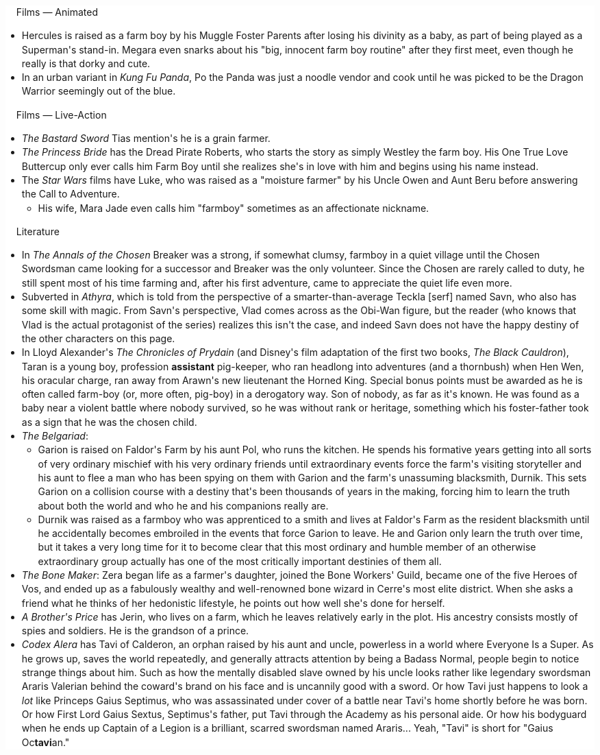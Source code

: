     Films — Animated 

-   Hercules is raised as a farm boy by his Muggle Foster Parents after losing his divinity as a baby, as part of being played as a Superman's stand-in. Megara even snarks about his "big, innocent farm boy routine" after they first meet, even though he really is that dorky and cute.
-   In an urban variant in _Kung Fu Panda_, Po the Panda was just a noodle vendor and cook until he was picked to be the Dragon Warrior seemingly out of the blue.

    Films — Live-Action 

-   _The Bastard Sword_ Tias mention's he is a grain farmer.
-   _The Princess Bride_ has the Dread Pirate Roberts, who starts the story as simply Westley the farm boy. His One True Love Buttercup only ever calls him Farm Boy until she realizes she's in love with him and begins using his name instead.
-   The _Star Wars_ films have Luke, who was raised as a "moisture farmer" by his Uncle Owen and Aunt Beru before answering the Call to Adventure.
    -   His wife, Mara Jade even calls him "farmboy" sometimes as an affectionate nickname.

    Literature 

-   In _The Annals of the Chosen_ Breaker was a strong, if somewhat clumsy, farmboy in a quiet village until the Chosen Swordsman came looking for a successor and Breaker was the only volunteer. Since the Chosen are rarely called to duty, he still spent most of his time farming and, after his first adventure, came to appreciate the quiet life even more.
-   Subverted in _Athyra_, which is told from the perspective of a smarter-than-average Teckla \[serf\] named Savn, who also has some skill with magic. From Savn's perspective, Vlad comes across as the Obi-Wan figure, but the reader (who knows that Vlad is the actual protagonist of the series) realizes this isn't the case, and indeed Savn does not have the happy destiny of the other characters on this page.
-   In Lloyd Alexander's _The Chronicles of Prydain_ (and Disney's film adaptation of the first two books, _The Black Cauldron_), Taran is a young boy, profession **assistant** pig-keeper, who ran headlong into adventures (and a thornbush) when Hen Wen, his oracular charge, ran away from Arawn's new lieutenant the Horned King. Special bonus points must be awarded as he is often called farm-boy (or, more often, pig-boy) in a derogatory way. Son of nobody, as far as it's known. He was found as a baby near a violent battle where nobody survived, so he was without rank or heritage, something which his foster-father took as a sign that he was the chosen child.
-   _The Belgariad_:
    -   Garion is raised on Faldor's Farm by his aunt Pol, who runs the kitchen. He spends his formative years getting into all sorts of very ordinary mischief with his very ordinary friends until extraordinary events force the farm's visiting storyteller and his aunt to flee a man who has been spying on them with Garion and the farm's unassuming blacksmith, Durnik. This sets Garion on a collision course with a destiny that's been thousands of years in the making, forcing him to learn the truth about both the world and who he and his companions really are.
    -   Durnik was raised as a farmboy who was apprenticed to a smith and lives at Faldor's Farm as the resident blacksmith until he accidentally becomes embroiled in the events that force Garion to leave. He and Garion only learn the truth over time, but it takes a very long time for it to become clear that this most ordinary and humble member of an otherwise extraordinary group actually has one of the most critically important destinies of them all.
-   _The Bone Maker_: Zera began life as a farmer's daughter, joined the Bone Workers' Guild, became one of the five Heroes of Vos, and ended up as a fabulously wealthy and well-renowned bone wizard in Cerre's most elite district. When she asks a friend what he thinks of her hedonistic lifestyle, he points out how well she's done for herself.
-   _A Brother's Price_ has Jerin, who lives on a farm, which he leaves relatively early in the plot. His ancestry consists mostly of spies and soldiers. He is the grandson of a prince.
-   _Codex Alera_ has Tavi of Calderon, an orphan raised by his aunt and uncle, powerless in a world where Everyone Is a Super. As he grows up, saves the world repeatedly, and generally attracts attention by being a Badass Normal, people begin to notice strange things about him. Such as how the mentally disabled slave owned by his uncle looks rather like legendary swordsman Araris Valerian behind the coward's brand on his face and is uncannily good with a sword. Or how Tavi just happens to look a _lot_ like Princeps Gaius Septimus, who was assassinated under cover of a battle near Tavi's home shortly before he was born. Or how First Lord Gaius Sextus, Septimus's father, put Tavi through the Academy as his personal aide. Or how his bodyguard when he ends up Captain of a Legion is a brilliant, scarred swordsman named Araris... Yeah, "Tavi" is short for "Gaius Oc**tavi**an."